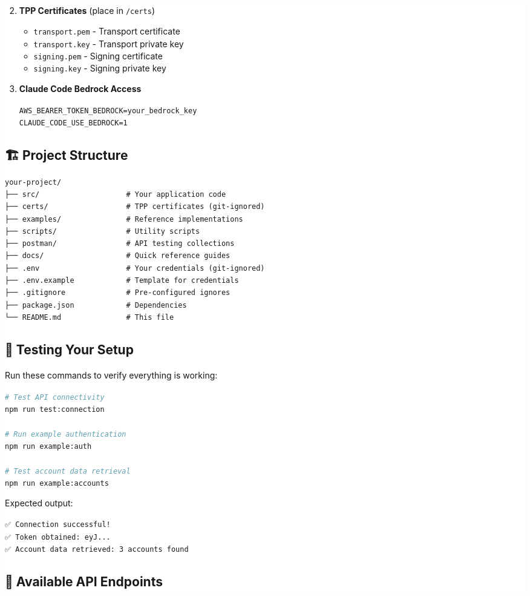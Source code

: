 2. **TPP Certificates** (place in `/certs`)
   - `transport.pem` - Transport certificate
   - `transport.key` - Transport private key
   - `signing.pem` - Signing certificate
   - `signing.key` - Signing private key

3. **Claude Code Bedrock Access**
   ```env
   AWS_BEARER_TOKEN_BEDROCK=your_bedrock_key
   CLAUDE_CODE_USE_BEDROCK=1
   ```

## 🏗 Project Structure

```
your-project/
├── src/                    # Your application code
├── certs/                  # TPP certificates (git-ignored)
├── examples/               # Reference implementations
├── scripts/                # Utility scripts
├── postman/                # API testing collections
├── docs/                   # Quick reference guides
├── .env                    # Your credentials (git-ignored)
├── .env.example            # Template for credentials
├── .gitignore              # Pre-configured ignores
├── package.json            # Dependencies
└── README.md               # This file
```

## 🧪 Testing Your Setup

Run these commands to verify everything is working:

```bash
# Test API connectivity
npm run test:connection

# Run example authentication
npm run example:auth

# Test account data retrieval
npm run example:accounts
```

Expected output:
```
✅ Connection successful!
✅ Token obtained: eyJ...
✅ Account data retrieved: 3 accounts found
```

## 🚦 Available API Endpoints
